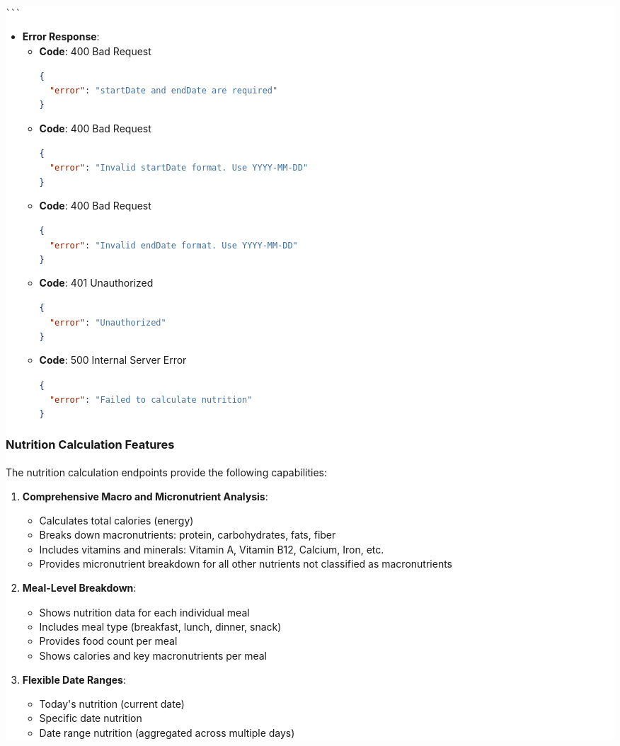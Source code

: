     ```
- **Error Response**: 
  - **Code**: 400 Bad Request
    ```json
    {
      "error": "startDate and endDate are required"
    }
    ```
  - **Code**: 400 Bad Request
    ```json
    {
      "error": "Invalid startDate format. Use YYYY-MM-DD"
    }
    ```
  - **Code**: 400 Bad Request
    ```json
    {
      "error": "Invalid endDate format. Use YYYY-MM-DD"
    }
    ```
  - **Code**: 401 Unauthorized
    ```json
    {
      "error": "Unauthorized"
    }
    ```
  - **Code**: 500 Internal Server Error
    ```json
    {
      "error": "Failed to calculate nutrition"
    }
    ```

### Nutrition Calculation Features

The nutrition calculation endpoints provide the following capabilities:

1. **Comprehensive Macro and Micronutrient Analysis**: 
   - Calculates total calories (energy)
   - Breaks down macronutrients: protein, carbohydrates, fats, fiber
   - Includes vitamins and minerals: Vitamin A, Vitamin B12, Calcium, Iron, etc.
   - Provides micronutrient breakdown for all other nutrients not classified as macronutrients

2. **Meal-Level Breakdown**: 
   - Shows nutrition data for each individual meal
   - Includes meal type (breakfast, lunch, dinner, snack)
   - Provides food count per meal
   - Shows calories and key macronutrients per meal

3. **Flexible Date Ranges**: 
   - Today's nutrition (current date)
   - Specific date nutrition
   - Date range nutrition (aggregated across multiple days)
